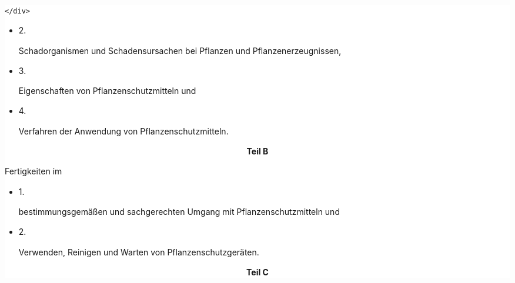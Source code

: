     </div>

  - 2\.
    
    <div style="">
    
    Schadorganismen und Schadensursachen bei Pflanzen und
    Pflanzenerzeugnissen,
    
    </div>

  - 3\.
    
    <div style="">
    
    Eigenschaften von Pflanzenschutzmitteln und
    
    </div>

  - 4\.
    
    <div style="">
    
    Verfahren der Anwendung von Pflanzenschutzmitteln.
    
    </div>

</div>

<div style="text-align:center;">

<span style=";font-weight:bold">Teil B</span>

</div>

<div class="jurAbsatz">

Fertigkeiten im

  - 1\.
    
    <div style="">
    
    bestimmungsgemäßen und sachgerechten Umgang mit
    Pflanzenschutzmitteln und
    
    </div>

  - 2\.
    
    <div style="">
    
    Verwenden, Reinigen und Warten von Pflanzenschutzgeräten.
    
    </div>

</div>

<div style="text-align:center;">

<span style=";font-weight:bold">Teil C</span>

</div>

<div class="jurAbsatz">
